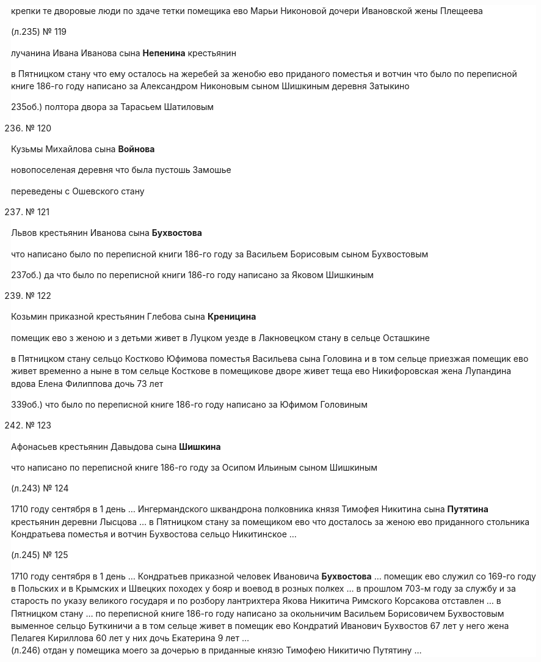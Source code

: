 крепки те дворовые люди по здаче тетки помещика ево Марьи Никоновой дочери Ивановской жены Плещеева

(л.235) № 119

лучанина Ивана Иванова сына **Непенина** крестьянин

в Пятницком стану что ему осталось на жеребей за женобю ево приданого поместья и вотчин что было по переписной книге 186-го году написано за Александром Никоновым сыном Шишкиным деревня Затыкино

235об.) полтора двора за Тарасьем Шатиловым

236) № 120

Кузьмы Михайлова сына **Войнова**

новопоселеная деревня что была пустошь Замошье

переведены с Ошевского стану

237) № 121

Львов крестьянин Иванова сына **Бухвостова**

что написано было по переписной книги 186-го году за Васильем Борисовым сыном Бухвостовым

237об.) да что было по переписной книги 186-го году написано за Яковом Шишкиным

239) № 122

Козьмин приказной крестьянин Глебова сына **Креницина**

помещик ево з женою и з детьми живет в Луцком уезде в Лакновецком стану в сельце Осташкине

в Пятницком стану сельцо Костково Юфимова поместья Васильева сына Головина и в том сельце приезжая помещик ево живет временно а ныне в том сельце Косткове в помещикове дворе живет теща ево Никифоровская жена Лупандина вдова Елена Филиппова дочь 73 лет

339об.) что было по переписной книге 186-го году написано за Юфимом Головиным

242) № 123

Афонасьев крестьянин Давыдова сына **Шишкина**

что написано по переписной книге 186-го году за Осипом Ильиным сыном Шишкиным  

(л.243) № 124

1710 году сентября в 1 день … Ингермандского шквандрона полковника князя Тимофея Никитина сына **Путятина** крестьянин деревни Лысцова … в Пятницком стану за помещиком ево что досталось за женою ево приданного стольника Кондратьева поместья и вотчин Бухвостова сельцо Никитинское …  
  

(л.245) № 125

1710 году сентября в 1 день … Кондратьев приказной человек Ивановича **Бухвостова** … помещик ево служил со 169-го году в Польских и в Крымских и Швецких походех у бояр и воевод в розных полкех … в прошлом 703-м году за службу и за старость по указу великого государя и по розбору лантрихтера Якова Никитича Римского Корсакова отставлен … в Пятницком стану … по переписной книге 186-го году написано за окольничим Васильем Борисовичем Бухвостовым выменное сельцо Буткиничи а в том сельце живет в помещик ево Кондратий Иванович Бухвостов 67 лет у него жена Пелагея Кириллова 60 лет у них дочь Екатерина 9 лет …  
(л.246) отдан у помещика моего за дочерью в приданные князю Тимофею Никитичю Путятину …
